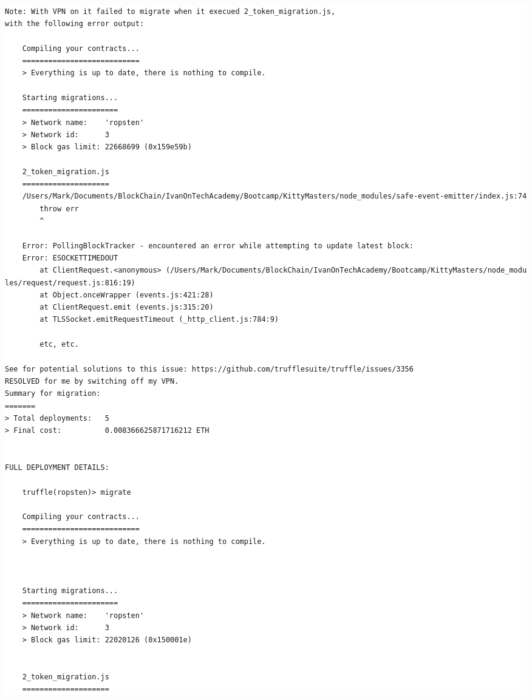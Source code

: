     Note: With VPN on it failed to migrate when it execued 2_token_migration.js,
    with the following error output:

        Compiling your contracts...
        ===========================
        > Everything is up to date, there is nothing to compile.

        Starting migrations...
        ======================
        > Network name:    'ropsten'
        > Network id:      3
        > Block gas limit: 22668699 (0x159e59b)

        2_token_migration.js
        ====================
        /Users/Mark/Documents/BlockChain/IvanOnTechAcademy/Bootcamp/KittyMasters/node_modules/safe-event-emitter/index.js:74
            throw err
            ^

        Error: PollingBlockTracker - encountered an error while attempting to update latest block:
        Error: ESOCKETTIMEDOUT
            at ClientRequest.<anonymous> (/Users/Mark/Documents/BlockChain/IvanOnTechAcademy/Bootcamp/KittyMasters/node_modules/request/request.js:816:19)
            at Object.onceWrapper (events.js:421:28)
            at ClientRequest.emit (events.js:315:20)
            at TLSSocket.emitRequestTimeout (_http_client.js:784:9)

            etc, etc.
        
    See for potential solutions to this issue: https://github.com/trufflesuite/truffle/issues/3356
    RESOLVED for me by switching off my VPN.
    Summary for migration:
    =======
    > Total deployments:   5
    > Final cost:          0.008366625871716212 ETH


    FULL DEPLOYMENT DETAILS:

        truffle(ropsten)> migrate

        Compiling your contracts...
        ===========================
        > Everything is up to date, there is nothing to compile.



        Starting migrations...
        ======================
        > Network name:    'ropsten'
        > Network id:      3
        > Block gas limit: 22020126 (0x150001e)


        2_token_migration.js
        ====================
